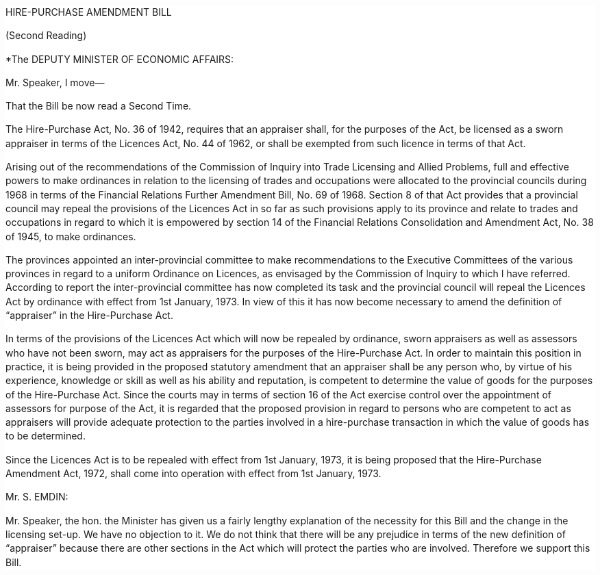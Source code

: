 <debateSection name="#hire-purchase_amendment_bill">

<heading>HIRE-PURCHASE AMENDMENT BILL</heading>

<summary>(Second Reading)</summary>

<speech by="#deputy_minister_of_economic_affairs">

<from>*The <person refersTo="hansard_za">DEPUTY MINISTER OF ECONOMIC AFFAIRS</person>:</from>

<p>Mr. Speaker, I move&#x2014;</p>

<p>That the Bill be now read a Second Time.</p>

<p>The Hire-Purchase Act, No. 36 of 1942, requires that an appraiser shall, for the purposes of the Act, be licensed as a sworn appraiser in terms of the Licences Act, No. 44 of 1962, or shall be exempted from such licence in terms of that Act.</p>

<p>Arising out of the recommendations of the Commission of Inquiry into Trade Licensing and Allied Problems, full and effective powers to make ordinances in relation to the licensing of trades and occupations were allocated to the provincial councils during 1968 in terms of the Financial Relations Further Amendment Bill, No. 69 of 1968. Section 8 of that Act provides that a provincial council may repeal the provisions of the Licences Act in so far as such provisions apply to its province and relate to trades and occupations in regard to which it is empowered by section 14 of the Financial Relations Consolidation and Amendment Act, No. 38 of 1945, to make ordinances.</p>

<p>The provinces appointed an inter-provincial committee to make recommendations to the Executive Committees of the various provinces in regard to a uniform Ordinance on Licences, as envisaged by the Commission of Inquiry to which I have referred. According to report the inter-provincial committee has now completed its task and the provincial council will repeal the Licences Act by ordinance with effect from 1st January, 1973. In view of this it has now become necessary to amend the definition of &#x201C;appraiser&#x201D; in the Hire-Purchase Act.</p>

<p>In terms of the provisions of the Licences Act which will now be repealed by ordinance, sworn appraisers as well as assessors who have not been sworn, may act as appraisers for the purposes of the Hire-Purchase Act. In order to maintain this position in practice, it is being provided in the proposed statutory amendment that an appraiser shall be any person who, by virtue of his experience, knowledge or skill as well as his ability and reputation, is competent to determine the value of goods for the purposes of the Hire-Purchase Act. Since the courts may in terms of section 16 of the Act exercise control over the appointment of assessors for purpose of the Act, it is regarded that the proposed provision in regard to persons who are competent to act as appraisers will provide adequate protection to the parties involved in a hire-purchase transaction in which the value of goods has to be determined.</p>

<p>Since the Licences Act is to be repealed with effect from 1st January, 1973, it is being proposed that the Hire-Purchase Amendment Act, 1972, shall come into operation with effect from 1st January, 1973.</p>

</speech>

<speech by="#emdin">

<from><span class="col_8193-8194" refersTo="page_1051"/>Mr. <person refersTo="hansard_za">S. EMDIN</person>:</from>

<p>Mr. Speaker, the hon. the Minister has given us a fairly lengthy explanation of the necessity for this Bill and the change in the licensing set-up. We have no objection to it. We do not think that there will be any prejudice in terms of the new definition of &#x201C;appraiser&#x201D; because there are other sections in the Act which will protect the parties who are involved. Therefore we support this Bill.</p>
